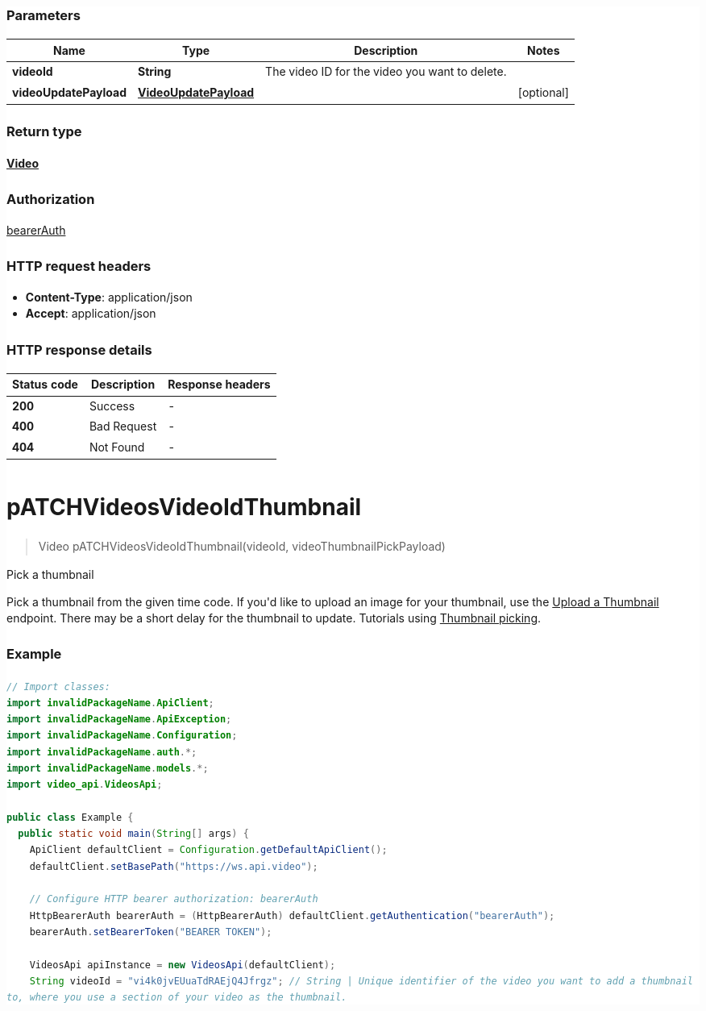 ### Parameters

| Name | Type | Description  | Notes |
|------------- | ------------- | ------------- | -------------|
| **videoId** | **String**| The video ID for the video you want to delete. | |
| **videoUpdatePayload** | [**VideoUpdatePayload**](VideoUpdatePayload.md)|  | [optional] |

### Return type

[**Video**](Video.md)

### Authorization

[bearerAuth](../README.md#bearerAuth)

### HTTP request headers

 - **Content-Type**: application/json
 - **Accept**: application/json

### HTTP response details
| Status code | Description | Response headers |
|-------------|-------------|------------------|
| **200** | Success |  -  |
| **400** | Bad Request |  -  |
| **404** | Not Found |  -  |

<a name="pATCHVideosVideoIdThumbnail"></a>
# **pATCHVideosVideoIdThumbnail**
> Video pATCHVideosVideoIdThumbnail(videoId, videoThumbnailPickPayload)

Pick a thumbnail

Pick a thumbnail from the given time code. If you&#39;d like to upload an image for your thumbnail, use the [Upload a Thumbnail](https://docs.api.video/reference#post_videos-videoid-thumbnail) endpoint. There may be a short delay for the thumbnail to update. Tutorials using [Thumbnail picking](https://api.video/blog/endpoints/video-pick-a-thumbnail).

### Example
```java
// Import classes:
import invalidPackageName.ApiClient;
import invalidPackageName.ApiException;
import invalidPackageName.Configuration;
import invalidPackageName.auth.*;
import invalidPackageName.models.*;
import video_api.VideosApi;

public class Example {
  public static void main(String[] args) {
    ApiClient defaultClient = Configuration.getDefaultApiClient();
    defaultClient.setBasePath("https://ws.api.video");
    
    // Configure HTTP bearer authorization: bearerAuth
    HttpBearerAuth bearerAuth = (HttpBearerAuth) defaultClient.getAuthentication("bearerAuth");
    bearerAuth.setBearerToken("BEARER TOKEN");

    VideosApi apiInstance = new VideosApi(defaultClient);
    String videoId = "vi4k0jvEUuaTdRAEjQ4Jfrgz"; // String | Unique identifier of the video you want to add a thumbnail to, where you use a section of your video as the thumbnail.
```